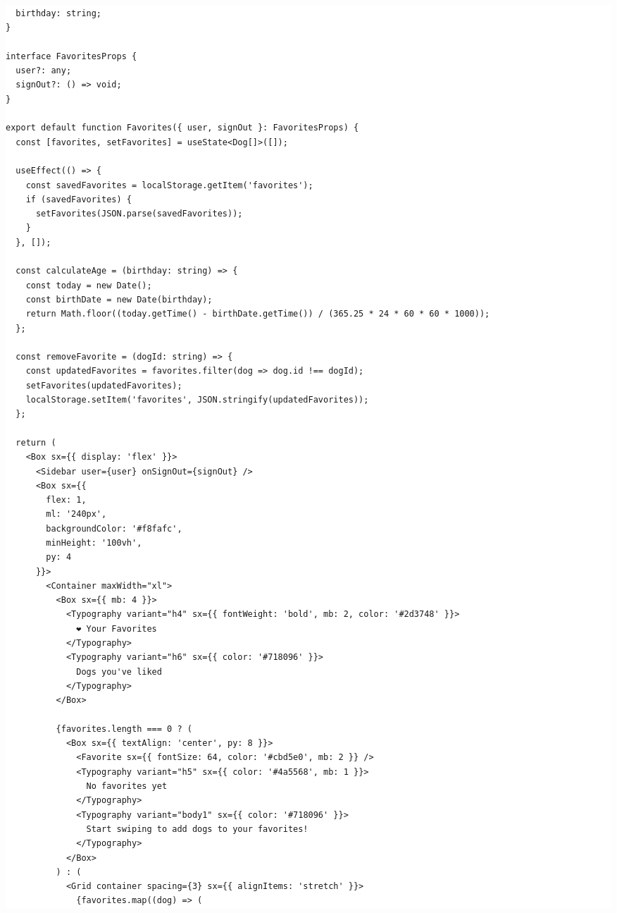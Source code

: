 ```tsx
  birthday: string;
}

interface FavoritesProps {
  user?: any;
  signOut?: () => void;
}

export default function Favorites({ user, signOut }: FavoritesProps) {
  const [favorites, setFavorites] = useState<Dog[]>([]);

  useEffect(() => {
    const savedFavorites = localStorage.getItem('favorites');
    if (savedFavorites) {
      setFavorites(JSON.parse(savedFavorites));
    }
  }, []);

  const calculateAge = (birthday: string) => {
    const today = new Date();
    const birthDate = new Date(birthday);
    return Math.floor((today.getTime() - birthDate.getTime()) / (365.25 * 24 * 60 * 60 * 1000));
  };

  const removeFavorite = (dogId: string) => {
    const updatedFavorites = favorites.filter(dog => dog.id !== dogId);
    setFavorites(updatedFavorites);
    localStorage.setItem('favorites', JSON.stringify(updatedFavorites));
  };

  return (
    <Box sx={{ display: 'flex' }}>
      <Sidebar user={user} onSignOut={signOut} />
      <Box sx={{
        flex: 1,
        ml: '240px',
        backgroundColor: '#f8fafc',
        minHeight: '100vh',
        py: 4
      }}>
        <Container maxWidth="xl">
          <Box sx={{ mb: 4 }}>
            <Typography variant="h4" sx={{ fontWeight: 'bold', mb: 2, color: '#2d3748' }}>
              ❤️ Your Favorites
            </Typography>
            <Typography variant="h6" sx={{ color: '#718096' }}>
              Dogs you've liked
            </Typography>
          </Box>

          {favorites.length === 0 ? (
            <Box sx={{ textAlign: 'center', py: 8 }}>
              <Favorite sx={{ fontSize: 64, color: '#cbd5e0', mb: 2 }} />
              <Typography variant="h5" sx={{ color: '#4a5568', mb: 1 }}>
                No favorites yet
              </Typography>
              <Typography variant="body1" sx={{ color: '#718096' }}>
                Start swiping to add dogs to your favorites!
              </Typography>
            </Box>
          ) : (
            <Grid container spacing={3} sx={{ alignItems: 'stretch' }}>
              {favorites.map((dog) => (
```